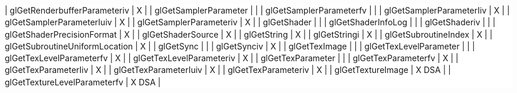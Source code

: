 | glGetRenderbufferParameteriv                   | X                                                                                                                                                             |
| glGetSamplerParameter                          |                                                                                                                                                               |
| glGetSamplerParameterfv                        |                                                                                                                                                               |
| glGetSamplerParameterIiv                       | X                                                                                                                                                             |
| glGetSamplerParameterIuiv                      | X                                                                                                                                                             |
| glGetSamplerParameteriv                        | X                                                                                                                                                             |
| glGetShader                                    |                                                                                                                                                               |
| glGetShaderInfoLog                             |                                                                                                                                                               |
| glGetShaderiv                                  |                                                                                                                                                               |
| glGetShaderPrecisionFormat                     | X                                                                                                                                                             |
| glGetShaderSource                              | X                                                                                                                                                             |
| glGetString                                    | X                                                                                                                                                             |
| glGetStringi                                   | X                                                                                                                                                             |
| glGetSubroutineIndex                           | X                                                                                                                                                             |
| glGetSubroutineUniformLocation                 | X                                                                                                                                                             |
| glGetSync                                      |                                                                                                                                                               |
| glGetSynciv                                    | X                                                                                                                                                             |
| glGetTexImage                                  |                                                                                                                                                               |
| glGetTexLevelParameter                         |                                                                                                                                                               |
| glGetTexLevelParameterfv                       | X                                                                                                                                                             |
| glGetTexLevelParameteriv                       | X                                                                                                                                                             |
| glGetTexParameter                              |                                                                                                                                                               |
| glGetTexParameterfv                            | X                                                                                                                                                             |
| glGetTexParameterIiv                           | X                                                                                                                                                             |
| glGetTexParameterIuiv                          | X                                                                                                                                                             |
| glGetTexParameteriv                            | X                                                                                                                                                             |
| glGetTextureImage                              | X DSA                                                                                                                                                         |
| glGetTextureLevelParameterfv                   | X DSA                                                                                                                                                         |